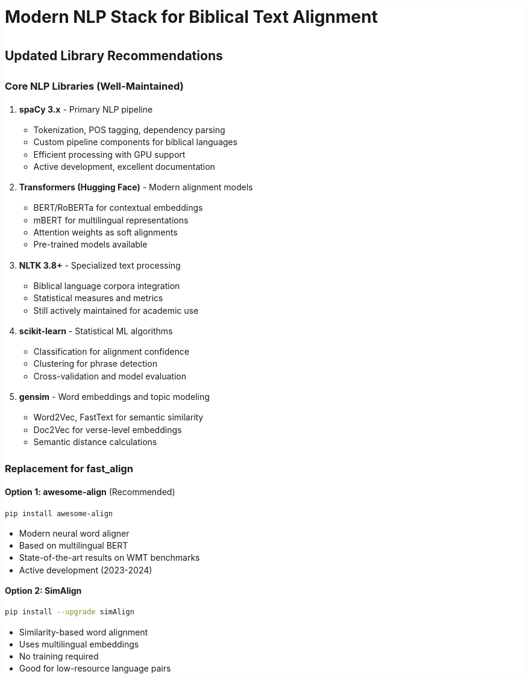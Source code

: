 # Modern NLP Stack for Biblical Text Alignment

## Updated Library Recommendations

### Core NLP Libraries (Well-Maintained)

1. **spaCy 3.x** - Primary NLP pipeline
   - Tokenization, POS tagging, dependency parsing
   - Custom pipeline components for biblical languages
   - Efficient processing with GPU support
   - Active development, excellent documentation

2. **Transformers (Hugging Face)** - Modern alignment models
   - BERT/RoBERTa for contextual embeddings
   - mBERT for multilingual representations
   - Attention weights as soft alignments
   - Pre-trained models available

3. **NLTK 3.8+** - Specialized text processing
   - Biblical language corpora integration
   - Statistical measures and metrics
   - Still actively maintained for academic use

4. **scikit-learn** - Statistical ML algorithms
   - Classification for alignment confidence
   - Clustering for phrase detection
   - Cross-validation and model evaluation

5. **gensim** - Word embeddings and topic modeling
   - Word2Vec, FastText for semantic similarity
   - Doc2Vec for verse-level embeddings
   - Semantic distance calculations

### Replacement for fast_align

**Option 1: awesome-align** (Recommended)
```bash
pip install awesome-align
```
- Modern neural word aligner
- Based on multilingual BERT
- State-of-the-art results on WMT benchmarks
- Active development (2023-2024)

**Option 2: SimAlign**
```bash
pip install --upgrade simAlign
```
- Similarity-based word alignment
- Uses multilingual embeddings
- No training required
- Good for low-resource language pairs
